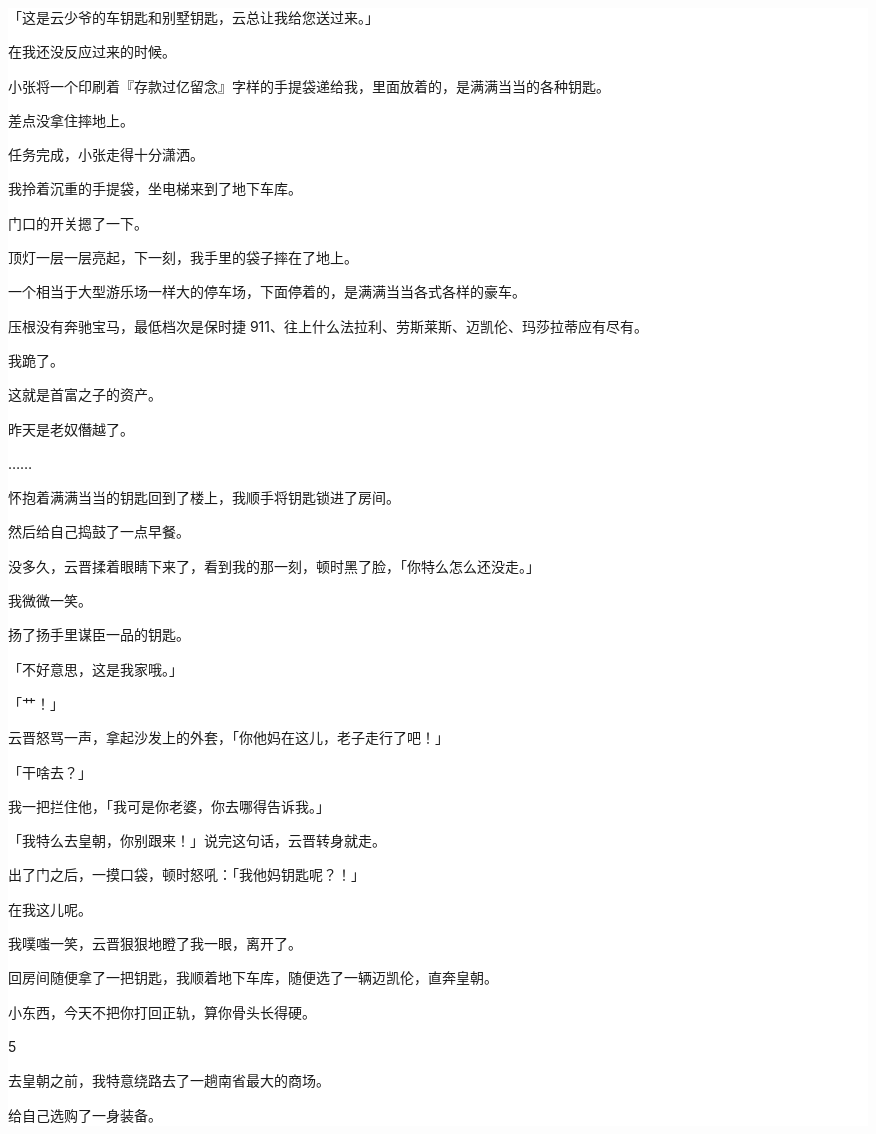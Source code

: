 「这是云少爷的车钥匙和别墅钥匙，云总让我给您送过来。」

在我还没反应过来的时候。

小张将一个印刷着『存款过亿留念』字样的手提袋递给我，里面放着的，是满满当当的各种钥匙。

差点没拿住摔地上。

任务完成，小张走得十分潇洒。

我拎着沉重的手提袋，坐电梯来到了地下车库。

门口的开关摁了一下。

顶灯一层一层亮起，下一刻，我手里的袋子摔在了地上。

一个相当于大型游乐场一样大的停车场，下面停着的，是满满当当各式各样的豪车。

压根没有奔驰宝马，最低档次是保时捷 911、往上什么法拉利、劳斯莱斯、迈凯伦、玛莎拉蒂应有尽有。

我跪了。

这就是首富之子的资产。

昨天是老奴僭越了。

……

怀抱着满满当当的钥匙回到了楼上，我顺手将钥匙锁进了房间。

然后给自己捣鼓了一点早餐。

没多久，云晋揉着眼睛下来了，看到我的那一刻，顿时黑了脸，「你特么怎么还没走。」

我微微一笑。

扬了扬手里谋臣一品的钥匙。

「不好意思，这是我家哦。」

「艹！」

云晋怒骂一声，拿起沙发上的外套，「你他妈在这儿，老子走行了吧！」

「干啥去？」

我一把拦住他，「我可是你老婆，你去哪得告诉我。」

「我特么去皇朝，你别跟来！」说完这句话，云晋转身就走。

出了门之后，一摸口袋，顿时怒吼：「我他妈钥匙呢？！」

在我这儿呢。

我噗嗤一笑，云晋狠狠地瞪了我一眼，离开了。

回房间随便拿了一把钥匙，我顺着地下车库，随便选了一辆迈凯伦，直奔皇朝。

小东西，今天不把你打回正轨，算你骨头长得硬。

5

去皇朝之前，我特意绕路去了一趟南省最大的商场。

给自己选购了一身装备。
